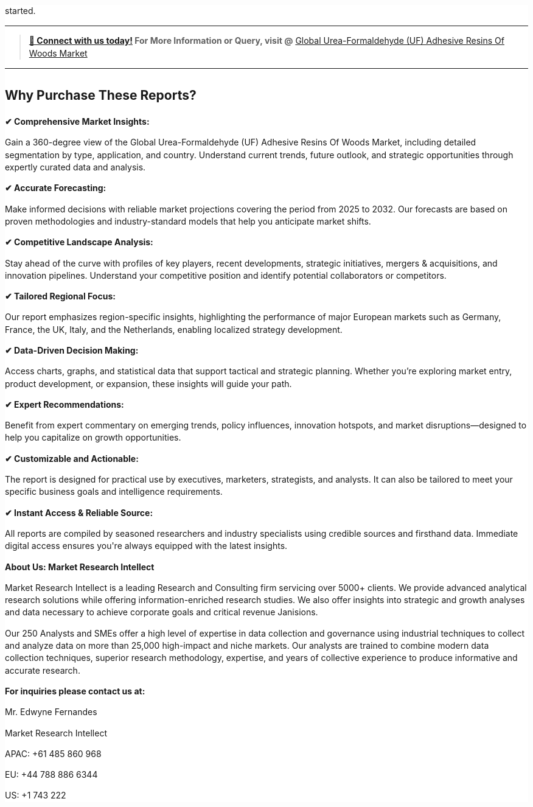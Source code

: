 started.</p><hr /><blockquote><p><span class="font-[700]"><strong><a href="https://www.marketresearchintellect.com/product/global-urea-formaldehyde-uf-adhesive-resins-of-woods-market/?utm_source=Linkedin&utm_medium=828">📩 Connect with us today!</a> For More Information or Query, visit&nbsp;@</strong>&nbsp;</span><span class="font-[700]"><a href="https://www.marketresearchintellect.com/product/global-urea-formaldehyde-uf-adhesive-resins-of-woods-market/?utm_source=Linkedin&utm_medium=828" target="_blank" data-tracking-control-name="article-ssr-frontend-pulse_little-text-block" data-tracking-will-navigate="" data-test-link="">Global Urea-Formaldehyde (UF) Adhesive Resins Of Woods Market</a></span></p></blockquote><hr /><h2>Why Purchase These Reports?</h2><p><strong>✔ Comprehensive Market Insights:</strong></p><p>Gain a 360-degree view of the Global Urea-Formaldehyde (UF) Adhesive Resins Of Woods Market, including detailed segmentation by type, application, and country. Understand current trends, future outlook, and strategic opportunities through expertly curated data and analysis.</p><p><strong>✔ Accurate Forecasting:</strong></p><p>Make informed decisions with reliable market projections covering the period from 2025 to 2032. Our forecasts are based on proven methodologies and industry-standard models that help you anticipate market shifts.</p><p><strong>✔ Competitive Landscape Analysis:</strong></p><p>Stay ahead of the curve with profiles of key players, recent developments, strategic initiatives, mergers &amp; acquisitions, and innovation pipelines. Understand your competitive position and identify potential collaborators or competitors.</p><p><strong>✔ Tailored Regional Focus:</strong></p><p>Our report emphasizes region-specific insights, highlighting the performance of major European markets such as Germany, France, the UK, Italy, and the Netherlands, enabling localized strategy development.</p><p><strong>✔ Data-Driven Decision Making:</strong></p><p>Access charts, graphs, and statistical data that support tactical and strategic planning. Whether you&rsquo;re exploring market entry, product development, or expansion, these insights will guide your path.</p><p><strong>✔ Expert Recommendations:</strong></p><p>Benefit from expert commentary on emerging trends, policy influences, innovation hotspots, and market disruptions&mdash;designed to help you capitalize on growth opportunities.</p><p><strong>✔ Customizable and Actionable:</strong></p><p>The report is designed for practical use by executives, marketers, strategists, and analysts. It can also be tailored to meet your specific business goals and intelligence requirements.</p><p><strong>✔ Instant Access &amp; Reliable Source:</strong></p><p>All reports are compiled by seasoned researchers and industry specialists using credible sources and firsthand data. Immediate digital access ensures you're always equipped with the latest insights.</p><p><strong><span class="font-[700]">About Us: Market Research Intellect</span></strong></p><p><span class="">Market Research Intellect is a leading Research and Consulting firm servicing over 5000+ clients. We provide advanced analytical research solutions while offering information-enriched research studies.&nbsp;</span>We also offer insights into strategic and growth analyses and data necessary to achieve corporate goals and critical revenue Janisions.</p><p><span class="">Our 250 Analysts and SMEs offer a high level of expertise in data collection and governance using industrial techniques to collect and analyze data on more than 25,000 high-impact and niche markets. Our analysts are trained to combine modern data collection techniques, superior research methodology, expertise, and years of collective experience to produce informative and accurate research.</span></p><p><strong>For inquiries please contact us at:</strong></p><p>Mr. Edwyne Fernandes</p><p>Market Research Intellect</p><p>APAC: +61 485 860 968</p><p>EU: +44 788 886 6344</p><p>US: +1 743 222